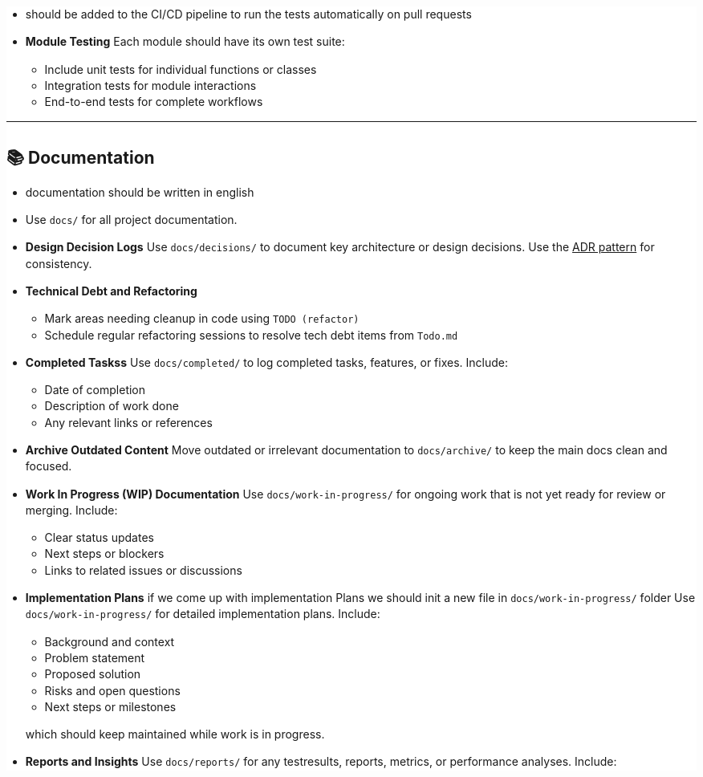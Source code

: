 * should be added to the CI/CD pipeline to run the tests automatically on pull requests



* **Module Testing**
  Each module should have its own test suite:
  * Include unit tests for individual functions or classes
  * Integration tests for module interactions
  * End-to-end tests for complete workflows
---
## 📚 Documentation

 * documentation should be written in english
 * Use `docs/` for all project documentation. 

* **Design Decision Logs**
  Use `docs/decisions/` to document key architecture or design decisions. Use the [ADR pattern](https://adr.github.io/) for consistency.

* **Technical Debt and Refactoring**

  * Mark areas needing cleanup in code using `TODO (refactor)`
  * Schedule regular refactoring sessions to resolve tech debt items from `Todo.md`

* **Completed Taskss**
  Use `docs/completed/` to log completed tasks, features, or fixes. Include:

  * Date of completion
  * Description of work done
  * Any relevant links or references
* **Archive Outdated Content**
  Move outdated or irrelevant documentation to `docs/archive/` to keep the main docs clean and focused.

* **Work In Progress (WIP) Documentation**
  Use `docs/work-in-progress/` for ongoing work that is not yet ready for review or merging. Include:

  * Clear status updates
  * Next steps or blockers
  * Links to related issues or discussions

* **Implementation Plans**
if we come up with implementation Plans we should init a new file in `docs/work-in-progress/` folder
  Use `docs/work-in-progress/` for detailed implementation plans. Include:

  * Background and context
  * Problem statement
  * Proposed solution
  * Risks and open questions
  * Next steps or milestones

  which should keep maintained while work is in progress.

* **Reports and Insights**
  Use `docs/reports/` for any testresults, reports, metrics, or performance analyses. Include:
